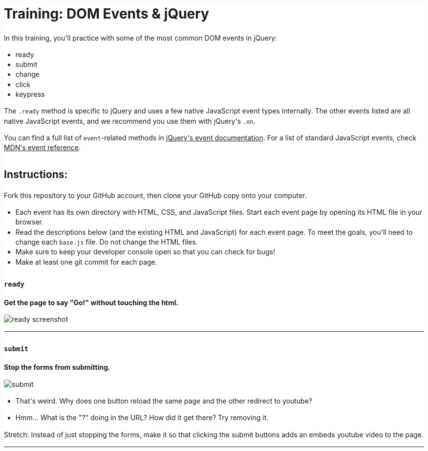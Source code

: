 # Training: DOM Events & jQuery

In this training, you'll practice with some of the most common DOM events in jQuery:

- ready
- submit
- change
- click
- keypress

The `.ready` method is specific to jQuery and uses a few native JavaScript event types internally. The other events listed are all native JavaScript events, and we recommend you use them with jQuery's `.on`.

You can find a full list of `event`-related methods in [jQuery's event documentation](http://api.jquery.com/category/events/). For a list of standard JavaScript events, check [MDN's event reference](https://developer.mozilla.org/en-US/docs/Web/Events).

## Instructions:

Fork this repository to your GitHub account, then clone your GitHub copy onto your computer.

* Each event has its own directory with HTML, CSS, and JavaScript files.  Start each event page by opening its HTML file in your browser.  
* Read the descriptions below (and the existing HTML and JavaScript) for each event page. To meet the goals, you'll need to change each `base.js` file. Do not change the HTML files.  
* Make sure to keep your developer console open so that you can check for bugs!  
* Make at least one git commit for each page.  

### `ready`

**Get the page to say "Go!" without touching the html.**

<img width="450" alt="ready screenshot" src="https://cloud.githubusercontent.com/assets/3254910/17784989/b54a1bdc-6533-11e6-8ca6-abf9a892ff74.png">

<hr>

### `submit`


**Stop the forms from submitting.**

<img width="450" alt="submit" src="https://cloud.githubusercontent.com/assets/3254910/17784969/a63343c6-6533-11e6-977e-b3ac4779fe2c.png">


+ That's weird. Why does one button reload the same page and the other redirect to youtube?  

+ Hmm... What is the "?" doing in the URL? How did it get there? Try removing it.  

Stretch: Instead of just stopping the forms, make it so that clicking the submit buttons adds an embeds youtube video to the page.


<hr>

